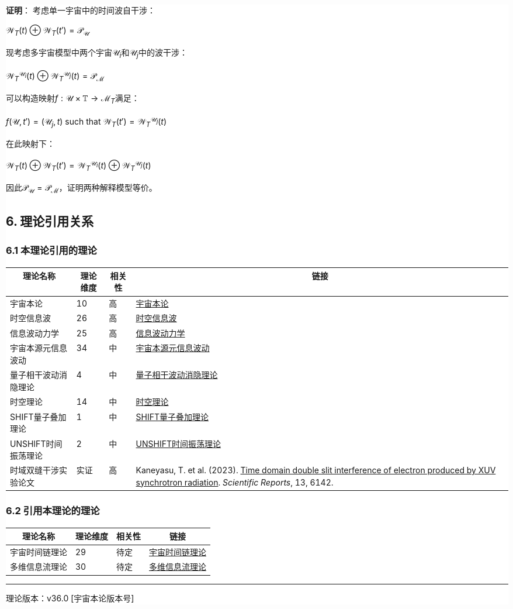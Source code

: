 **证明**：
考虑单一宇宙中的时间波自干涉：

$`\mathcal{W}_T(t) \oplus \mathcal{W}_T(t') = \mathcal{P}_{\mathcal{U}}`$

现考虑多宇宙模型中两个宇宙$`\mathcal{U}_i`$和$`\mathcal{U}_j`$中的波干涉：

$`\mathcal{W}_T^{\mathcal{U}_i}(t) \oplus \mathcal{W}_T^{\mathcal{U}_j}(t) = \mathcal{P}_{\mathcal{M}}`$

可以构造映射$`f: \mathcal{U} \times \mathbb{T} \to \mathcal{M}_T`$满足：

$`f(\mathcal{U}, t') = (\mathcal{U}_j, t) \text{ such that } \mathcal{W}_T(t') = \mathcal{W}_T^{\mathcal{U}_j}(t)`$

在此映射下：

$`\mathcal{W}_T(t) \oplus \mathcal{W}_T(t') = \mathcal{W}_T^{\mathcal{U}_i}(t) \oplus \mathcal{W}_T^{\mathcal{U}_j}(t)`$

因此$`\mathcal{P}_{\mathcal{U}} = \mathcal{P}_{\mathcal{M}}`$，证明两种解释模型等价。

## 6. 理论引用关系

### 6.1 本理论引用的理论

| 理论名称 | 理论维度 | 相关性 | 链接 |
|---------|---------|------|------|
| 宇宙本论 | 10 | 高 | [宇宙本论](formal_theory_cosmic_ontology.md) |
| 时空信息波 | 26 | 高 | [时空信息波](formal_theory_spacetime_information_wave.md) |
| 信息波动力学 | 25 | 高 | [信息波动力学](formal_theory_information_wave_dynamics.md) |
| 宇宙本源元信息波动 | 34 | 中 | [宇宙本源元信息波动](formal_theory_cosmic_primordial_meta_information_oscillation.md) |
| 量子相干波动消隐理论 | 4 | 中 | [量子相干波动消隐理论](formal_theory_quantum_coherent_wave_decoherence.md) |
| 时空理论 | 14 | 中 | [时空理论](formal_theory_spacetime.md) |
| SHIFT量子叠加理论 | 1 | 中 | [SHIFT量子叠加理论](formal_theory_shift_quantum_superposition.md) |
| UNSHIFT时间振荡理论 | 2 | 中 | [UNSHIFT时间振荡理论](formal_theory_unshift_temporal_oscillation.md) |
| 时域双缝干涉实验论文 | 实证 | 高 | Kaneyasu, T. et al. (2023). [Time domain double slit interference of electron produced by XUV synchrotron radiation](https://www.nature.com/articles/s41598-023-33039-9). *Scientific Reports*, 13, 6142. |

### 6.2 引用本理论的理论

| 理论名称 | 理论维度 | 相关性 | 链接 |
|---------|---------|------|------|
| 宇宙时间链理论 | 29 | 待定 | [宇宙时间链理论](formal_theory_cosmic_temporal_chain.md) |
| 多维信息流理论 | 30 | 待定 | [多维信息流理论](formal_theory_multidimensional_information_flow.md) |

---

理论版本：v36.0 [宇宙本论版本号] 